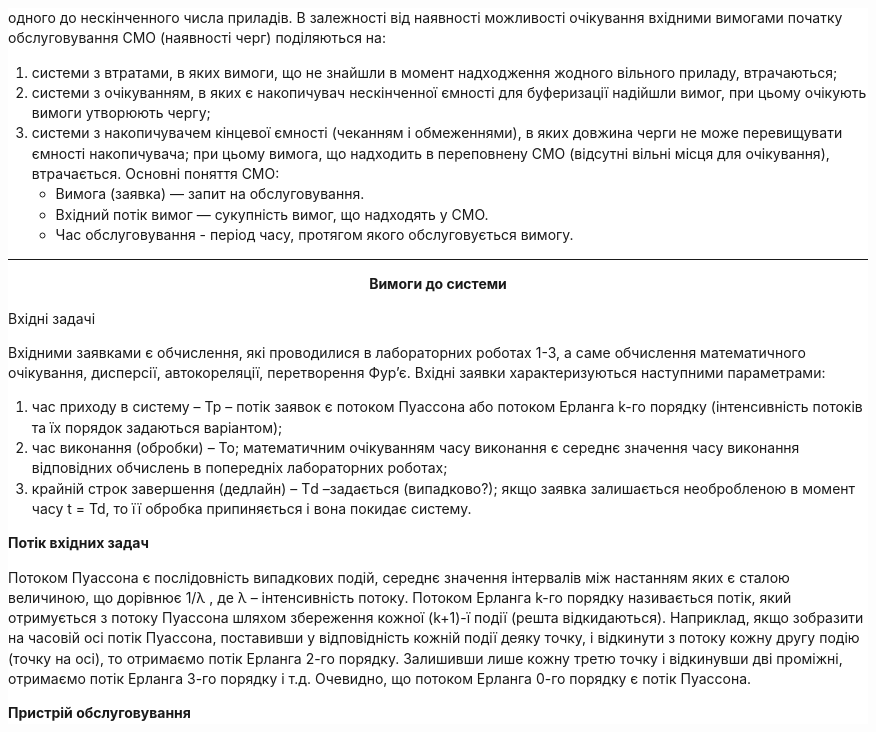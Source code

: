 одного до нескінченного числа приладів. В залежності від наявності
можливості очікування вхідними вимогами початку обслуговування СМО
(наявності черг) поділяються на:
1) системи з втратами, в яких вимоги, що не знайшли в момент
   надходження жодного вільного приладу, втрачаються;
2) системи з очікуванням, в яких є накопичувач нескінченної ємності для
   буферизації надійшли вимог, при цьому очікують вимоги утворюють чергу;
3) системи з накопичувачем кінцевої ємності (чеканням і обмеженнями),
   в яких довжина черги не може перевищувати ємності накопичувача; при цьому
   вимога, що надходить в переповнену СМО (відсутні вільні місця для
   очікування), втрачається.
   Основні поняття СМО:
   * Вимога (заявка) — запит на обслуговування.
   * Вхідний потік вимог — сукупність вимог, що надходять у СМО.
   * Час обслуговування - період часу, протягом якого обслуговується
   вимогу.


---------------------

<a name = "requirements" ></a>

<p align="center"><b>Вимоги до системи</b></p>

Вхідні задачі

Вхідними заявками є обчислення, які проводилися в лабораторних
роботах 1-3, а саме обчислення математичного очікування, дисперсії,
автокореляції, перетворення Фур’є.
Вхідні заявки характеризуються наступними параметрами:
1) час приходу в систему – Tp – потік заявок є потоком Пуассона або
   потоком Ерланга k-го порядку (інтенсивність потоків та їх порядок задаються
   варіантом);
2) час виконання (обробки) – То; математичним очікуванням часу
   виконання є середнє значення часу виконання відповідних обчислень в
   попередніх лабораторних роботах;
3) крайній строк завершення (дедлайн) – Тd –задається (випадково?);
   якщо заявка залишається необробленою в момент часу t = Td, то її обробка
   припиняється і вона покидає систему.

<b>Потік вхідних задач</b>

Потоком Пуассона є послідовність випадкових подій, середнє значення інтервалів між настанням яких є сталою величиною, що
дорівнює 1/λ , де λ – інтенсивність потоку. Потоком Ерланга k-го порядку називається потік, який отримується з потоку
Пуассона шляхом збереження кожної (k+1)-ї події (решта відкидаються). Наприклад, якщо зобразити на часовій осі потік
Пуассона, поставивши у відповідність кожній події деяку точку, і відкинути з потоку кожну другу подію (точку на осі), то
отримаємо потік Ерланга 2-го порядку. Залишивши лише кожну третю точку і відкинувши дві проміжні, отримаємо потік
Ерланга 3-го порядку і т.д. Очевидно, що потоком Ерланга 0-го порядку є потік Пуассона.

<b>Пристрій обслуговування</b>
